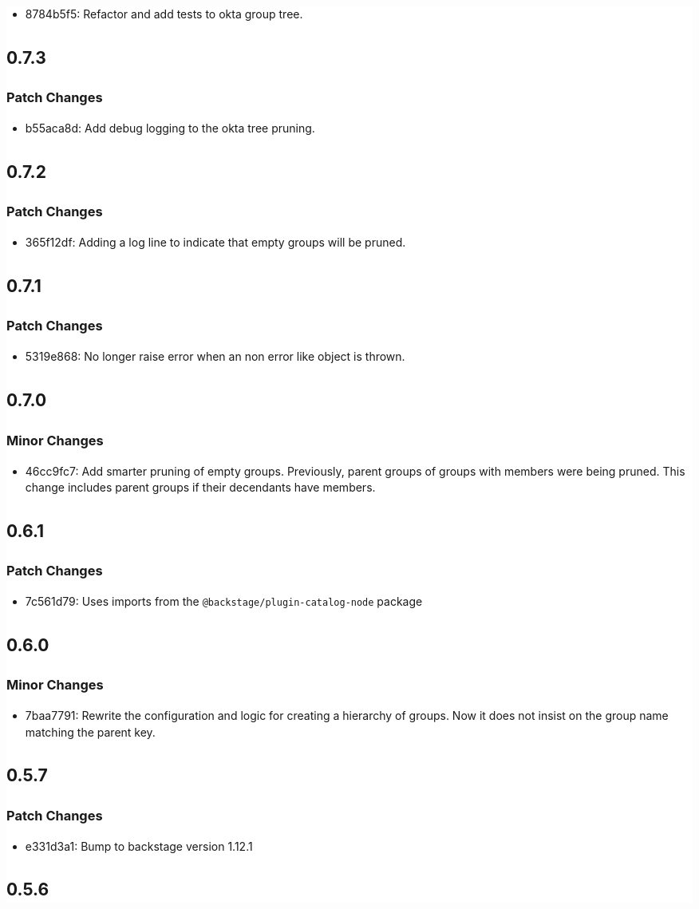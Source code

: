 - 8784b5f5: Refactor and add tests to okta group tree.

## 0.7.3

### Patch Changes

- b55aca8d: Add debug logging to the okta tree pruning.

## 0.7.2

### Patch Changes

- 365f12df: Adding a log line to indicate that empty groups will be pruned.

## 0.7.1

### Patch Changes

- 5319e868: No longer raise error when an non error like object is thrown.

## 0.7.0

### Minor Changes

- 46cc9fc7: Add smarter pruning of empty groups. Previously, parent groups of groups with members were being pruned. This change includes parent groups if their decendants have members.

## 0.6.1

### Patch Changes

- 7c561d79: Uses imports from the `@backstage/plugin-catalog-node` package

## 0.6.0

### Minor Changes

- 7baa7791: Rewrite the configuration and logic for creating a hierarchy of groups. Now it does not insist on the group name matching the parent key.

## 0.5.7

### Patch Changes

- e331d3a1: Bump to backstage version 1.12.1

## 0.5.6
